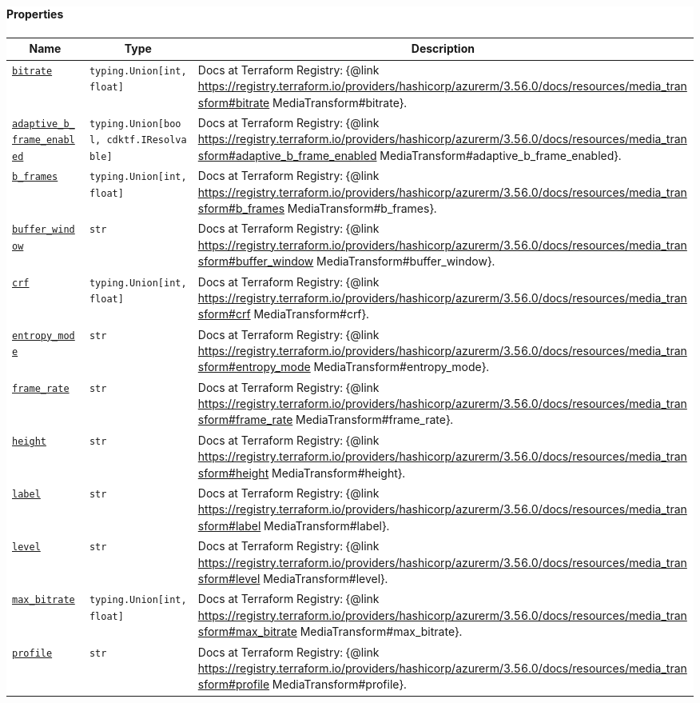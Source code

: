 #### Properties <a name="Properties" id="Properties"></a>

| **Name** | **Type** | **Description** |
| --- | --- | --- |
| <code><a href="#@cdktf/provider-azurerm.mediaTransform.MediaTransformOutputCustomPresetCodecH264VideoLayer.property.bitrate">bitrate</a></code> | <code>typing.Union[int, float]</code> | Docs at Terraform Registry: {@link https://registry.terraform.io/providers/hashicorp/azurerm/3.56.0/docs/resources/media_transform#bitrate MediaTransform#bitrate}. |
| <code><a href="#@cdktf/provider-azurerm.mediaTransform.MediaTransformOutputCustomPresetCodecH264VideoLayer.property.adaptiveBFrameEnabled">adaptive_b_frame_enabled</a></code> | <code>typing.Union[bool, cdktf.IResolvable]</code> | Docs at Terraform Registry: {@link https://registry.terraform.io/providers/hashicorp/azurerm/3.56.0/docs/resources/media_transform#adaptive_b_frame_enabled MediaTransform#adaptive_b_frame_enabled}. |
| <code><a href="#@cdktf/provider-azurerm.mediaTransform.MediaTransformOutputCustomPresetCodecH264VideoLayer.property.bFrames">b_frames</a></code> | <code>typing.Union[int, float]</code> | Docs at Terraform Registry: {@link https://registry.terraform.io/providers/hashicorp/azurerm/3.56.0/docs/resources/media_transform#b_frames MediaTransform#b_frames}. |
| <code><a href="#@cdktf/provider-azurerm.mediaTransform.MediaTransformOutputCustomPresetCodecH264VideoLayer.property.bufferWindow">buffer_window</a></code> | <code>str</code> | Docs at Terraform Registry: {@link https://registry.terraform.io/providers/hashicorp/azurerm/3.56.0/docs/resources/media_transform#buffer_window MediaTransform#buffer_window}. |
| <code><a href="#@cdktf/provider-azurerm.mediaTransform.MediaTransformOutputCustomPresetCodecH264VideoLayer.property.crf">crf</a></code> | <code>typing.Union[int, float]</code> | Docs at Terraform Registry: {@link https://registry.terraform.io/providers/hashicorp/azurerm/3.56.0/docs/resources/media_transform#crf MediaTransform#crf}. |
| <code><a href="#@cdktf/provider-azurerm.mediaTransform.MediaTransformOutputCustomPresetCodecH264VideoLayer.property.entropyMode">entropy_mode</a></code> | <code>str</code> | Docs at Terraform Registry: {@link https://registry.terraform.io/providers/hashicorp/azurerm/3.56.0/docs/resources/media_transform#entropy_mode MediaTransform#entropy_mode}. |
| <code><a href="#@cdktf/provider-azurerm.mediaTransform.MediaTransformOutputCustomPresetCodecH264VideoLayer.property.frameRate">frame_rate</a></code> | <code>str</code> | Docs at Terraform Registry: {@link https://registry.terraform.io/providers/hashicorp/azurerm/3.56.0/docs/resources/media_transform#frame_rate MediaTransform#frame_rate}. |
| <code><a href="#@cdktf/provider-azurerm.mediaTransform.MediaTransformOutputCustomPresetCodecH264VideoLayer.property.height">height</a></code> | <code>str</code> | Docs at Terraform Registry: {@link https://registry.terraform.io/providers/hashicorp/azurerm/3.56.0/docs/resources/media_transform#height MediaTransform#height}. |
| <code><a href="#@cdktf/provider-azurerm.mediaTransform.MediaTransformOutputCustomPresetCodecH264VideoLayer.property.label">label</a></code> | <code>str</code> | Docs at Terraform Registry: {@link https://registry.terraform.io/providers/hashicorp/azurerm/3.56.0/docs/resources/media_transform#label MediaTransform#label}. |
| <code><a href="#@cdktf/provider-azurerm.mediaTransform.MediaTransformOutputCustomPresetCodecH264VideoLayer.property.level">level</a></code> | <code>str</code> | Docs at Terraform Registry: {@link https://registry.terraform.io/providers/hashicorp/azurerm/3.56.0/docs/resources/media_transform#level MediaTransform#level}. |
| <code><a href="#@cdktf/provider-azurerm.mediaTransform.MediaTransformOutputCustomPresetCodecH264VideoLayer.property.maxBitrate">max_bitrate</a></code> | <code>typing.Union[int, float]</code> | Docs at Terraform Registry: {@link https://registry.terraform.io/providers/hashicorp/azurerm/3.56.0/docs/resources/media_transform#max_bitrate MediaTransform#max_bitrate}. |
| <code><a href="#@cdktf/provider-azurerm.mediaTransform.MediaTransformOutputCustomPresetCodecH264VideoLayer.property.profile">profile</a></code> | <code>str</code> | Docs at Terraform Registry: {@link https://registry.terraform.io/providers/hashicorp/azurerm/3.56.0/docs/resources/media_transform#profile MediaTransform#profile}. |
